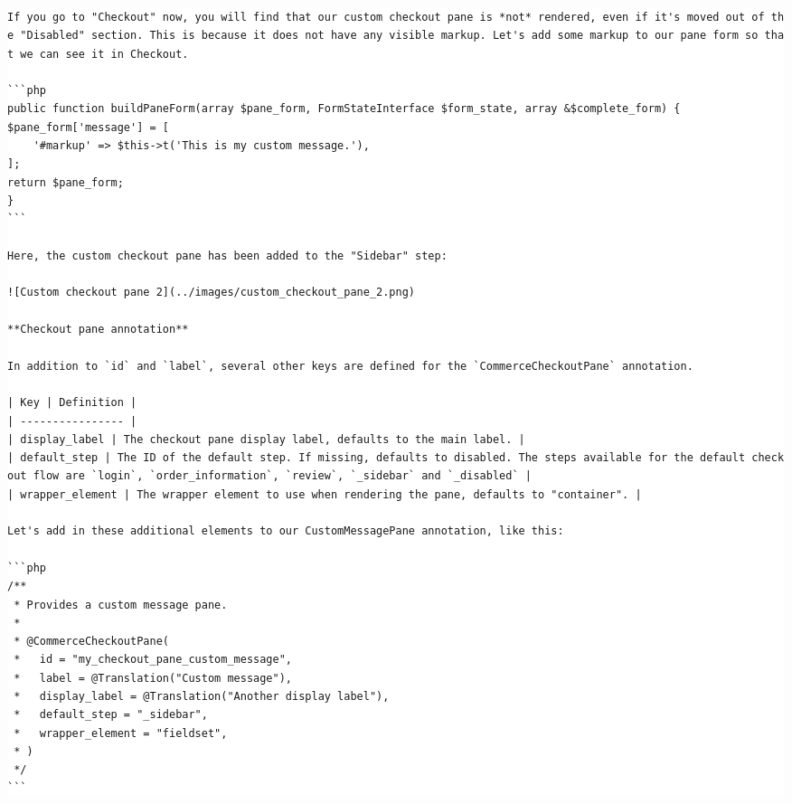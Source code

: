     If you go to "Checkout" now, you will find that our custom checkout pane is *not* rendered, even if it's moved out of the "Disabled" section. This is because it does not have any visible markup. Let's add some markup to our pane form so that we can see it in Checkout.

    ```php
    public function buildPaneForm(array $pane_form, FormStateInterface $form_state, array &$complete_form) {
    $pane_form['message'] = [
        '#markup' => $this->t('This is my custom message.'),
    ];
    return $pane_form;
    }
    ```

    Here, the custom checkout pane has been added to the "Sidebar" step:

    ![Custom checkout pane 2](../images/custom_checkout_pane_2.png)

    **Checkout pane annotation**

    In addition to `id` and `label`, several other keys are defined for the `CommerceCheckoutPane` annotation.

    | Key | Definition |
    | ---------------- |
    | display_label | The checkout pane display label, defaults to the main label. |
    | default_step | The ID of the default step. If missing, defaults to disabled. The steps available for the default checkout flow are `login`, `order_information`, `review`, `_sidebar` and `_disabled` |
    | wrapper_element | The wrapper element to use when rendering the pane, defaults to "container". |

    Let's add in these additional elements to our CustomMessagePane annotation, like this:

    ```php
    /**
     * Provides a custom message pane.
     *
     * @CommerceCheckoutPane(
     *   id = "my_checkout_pane_custom_message",
     *   label = @Translation("Custom message"),
     *   display_label = @Translation("Another display label"),
     *   default_step = "_sidebar",
     *   wrapper_element = "fieldset",
     * )
     */
    ```


[annotation-based plugins]: https://www.drupal.org/docs/8/api/plugin-api/annotations-based-plugins
[form display mode]: https://www.drupal.org/node/2511722
[EntityFormDisplay]: https://api.drupal.org/api/drupal/core%21lib%21Drupal%21Core%21Entity%21Entity%21EntityFormDisplay.php/class/EntityFormDisplay/8.8.x
[Form and render elements]: https://api.drupal.org/api/drupal/elements/8.8.x